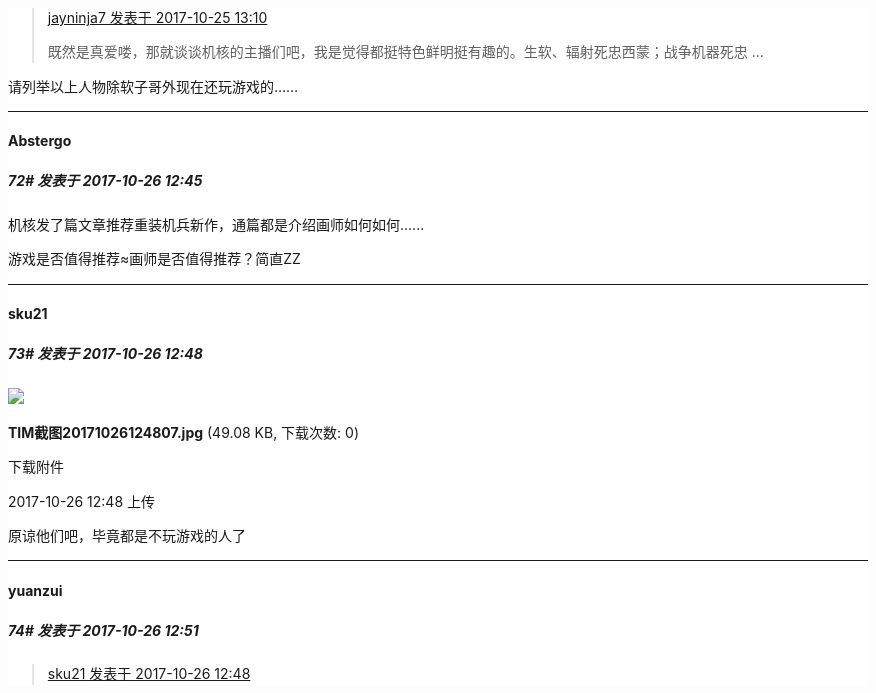 <blockquote><a href="httphttps://bbs.saraba1st.com/2b/forum.php?mod=redirect&amp;goto=findpost&amp;pid=37572804&amp;ptid=1556697" target="_blank">jayninja7 发表于 2017-10-25 13:10</a>

既然是真爱喽，那就谈谈机核的主播们吧，我是觉得都挺特色鲜明挺有趣的。生软、辐射死忠西蒙；战争机器死忠 ...</blockquote>
请列举以上人物除软子哥外现在还玩游戏的……







*****

####  Abstergo  
##### 72#       发表于 2017-10-26 12:45




机核发了篇文章推荐重装机兵新作，通篇都是介绍画师如何如何......

游戏是否值得推荐≈画师是否值得推荐？简直ZZ







*****

####  sku21  
##### 73#       发表于 2017-10-26 12:48




<img src="https://img.saraba1st.com/forum/201710/26/124818g9v8bezgzb90q9bv.jpg" referrerpolicy="no-referrer">


<strong>TIM截图20171026124807.jpg</strong> (49.08 KB, 下载次数: 0)

下载附件

2017-10-26 12:48 上传






原谅他们吧，毕竟都是不玩游戏的人了







*****

####  yuanzui  
##### 74#       发表于 2017-10-26 12:51



<blockquote><a href="httphttps://bbs.saraba1st.com/2b/forum.php?mod=redirect&amp;goto=findpost&amp;pid=37581343&amp;ptid=1556697" target="_blank">sku21 发表于 2017-10-26 12:48</a>
